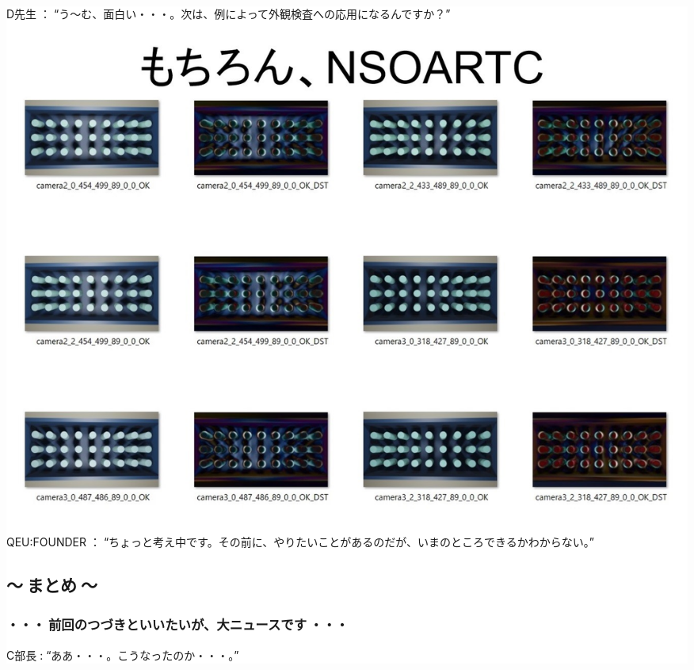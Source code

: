 D先生 ： “う～む、面白い・・・。次は、例によって外観検査への応用になるんですか？”

![imageSMR2-2-8](/2024-12-18-QEUR23_SMNRT11/imageSMR2-2-8.jpg)

QEU:FOUNDER ： “ちょっと考え中です。その前に、やりたいことがあるのだが、いまのところできるかわからない。”



## ～ まとめ ～

### ・・・ 前回のつづきといいたいが、**大ニュース**です ・・・

C部長 : “ああ・・・。こうなったのか・・・。”
